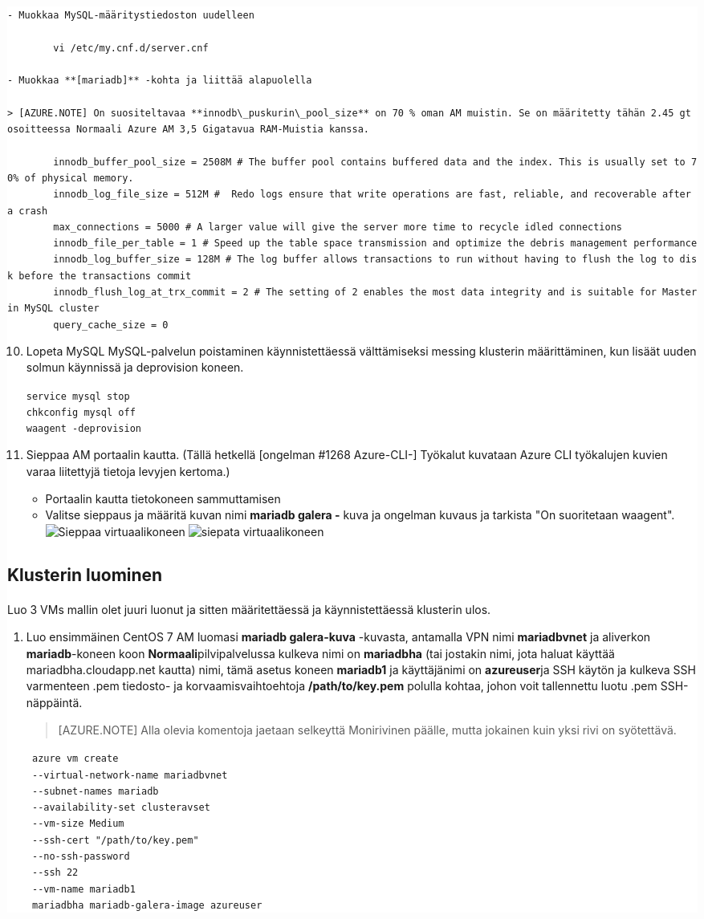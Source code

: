     - Muokkaa MySQL-määritystiedoston uudelleen

            vi /etc/my.cnf.d/server.cnf

    - Muokkaa **[mariadb]** -kohta ja liittää alapuolella

    > [AZURE.NOTE] On suositeltavaa **innodb\_puskurin\_pool_size** on 70 % oman AM muistin. Se on määritetty tähän 2.45 gt osoitteessa Normaali Azure AM 3,5 Gigatavua RAM-Muistia kanssa.

            innodb_buffer_pool_size = 2508M # The buffer pool contains buffered data and the index. This is usually set to 70% of physical memory.
            innodb_log_file_size = 512M #  Redo logs ensure that write operations are fast, reliable, and recoverable after a crash
            max_connections = 5000 # A larger value will give the server more time to recycle idled connections
            innodb_file_per_table = 1 # Speed up the table space transmission and optimize the debris management performance
            innodb_log_buffer_size = 128M # The log buffer allows transactions to run without having to flush the log to disk before the transactions commit
            innodb_flush_log_at_trx_commit = 2 # The setting of 2 enables the most data integrity and is suitable for Master in MySQL cluster
            query_cache_size = 0

10. Lopeta MySQL MySQL-palvelun poistaminen käynnistettäessä välttämiseksi messing klusterin määrittäminen, kun lisäät uuden solmun käynnissä ja deprovision koneen.

        service mysql stop
        chkconfig mysql off
        waagent -deprovision

11. Sieppaa AM portaalin kautta. (Tällä hetkellä [ongelman #1268 Azure-CLI-] Työkalut kuvataan Azure CLI työkalujen kuvien varaa liitettyjä tietoja levyjen kertoma.)

    - Portaalin kautta tietokoneen sammuttamisen
    - Valitse sieppaus ja määritä kuvan nimi **mariadb galera -** kuva ja ongelman kuvaus ja tarkista "On suoritetaan waagent".
    ![Sieppaa virtuaalikoneen](./media/virtual-machines-linux-classic-mariadb-mysql-cluster/Capture.png)
    ![siepata virtuaalikoneen](./media/virtual-machines-linux-classic-mariadb-mysql-cluster/Capture2.PNG)

## <a name="creating-the-cluster"></a>Klusterin luominen

Luo 3 VMs mallin olet juuri luonut ja sitten määritettäessä ja käynnistettäessä klusterin ulos.

1. Luo ensimmäinen CentOS 7 AM luomasi **mariadb galera-kuva** -kuvasta, antamalla VPN nimi **mariadbvnet** ja aliverkon **mariadb**-koneen koon **Normaali**pilvipalvelussa kulkeva nimi on **mariadbha** (tai jostakin nimi, jota haluat käyttää mariadbha.cloudapp.net kautta) nimi, tämä asetus koneen **mariadb1** ja käyttäjänimi on **azureuser**ja SSH käytön ja kulkeva SSH varmenteen .pem tiedosto- ja korvaamisvaihtoehtoja **/path/to/key.pem** polulla kohtaa, johon voit tallennettu luotu .pem SSH-näppäintä.

    > [AZURE.NOTE] Alla olevia komentoja jaetaan selkeyttä Monirivinen päälle, mutta jokainen kuin yksi rivi on syötettävä.

        azure vm create
        --virtual-network-name mariadbvnet
        --subnet-names mariadb
        --availability-set clusteravset
        --vm-size Medium
        --ssh-cert "/path/to/key.pem"
        --no-ssh-password
        --ssh 22
        --vm-name mariadb1
        mariadbha mariadb-galera-image azureuser


[Architecture overview]: #architecture-overview
[Creating the template]: #creating-the-template
[Creating the cluster]: #creating-the-cluster
[Load balancing the cluster]: #load-balancing-the-cluster
[Validating the cluster]: #validating-the-cluster
[Next steps]: #next-steps
[Galera]: http://galeracluster.com/products/
[MariaDBs]: https://mariadb.org/en/about/